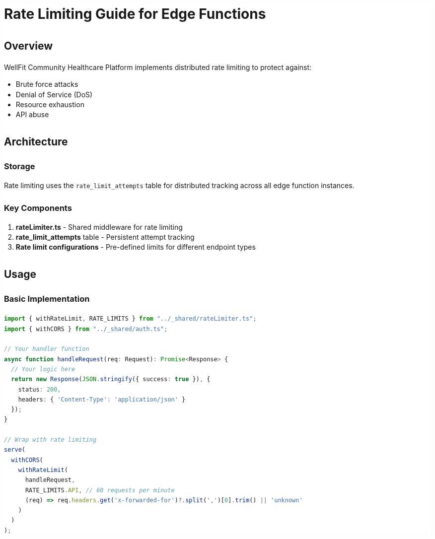 # Rate Limiting Guide for Edge Functions

## Overview

WellFit Community Healthcare Platform implements distributed rate limiting to protect against:
- Brute force attacks
- Denial of Service (DoS)
- Resource exhaustion
- API abuse

## Architecture

### Storage
Rate limiting uses the `rate_limit_attempts` table for distributed tracking across all edge function instances.

### Key Components
1. **rateLimiter.ts** - Shared middleware for rate limiting
2. **rate_limit_attempts** table - Persistent attempt tracking
3. **Rate limit configurations** - Pre-defined limits for different endpoint types

## Usage

### Basic Implementation

```typescript
import { withRateLimit, RATE_LIMITS } from "../_shared/rateLimiter.ts";
import { withCORS } from "../_shared/auth.ts";

// Your handler function
async function handleRequest(req: Request): Promise<Response> {
  // Your logic here
  return new Response(JSON.stringify({ success: true }), {
    status: 200,
    headers: { 'Content-Type': 'application/json' }
  });
}

// Wrap with rate limiting
serve(
  withCORS(
    withRateLimit(
      handleRequest,
      RATE_LIMITS.API, // 60 requests per minute
      (req) => req.headers.get('x-forwarded-for')?.split(',')[0].trim() || 'unknown'
    )
  )
);
```
